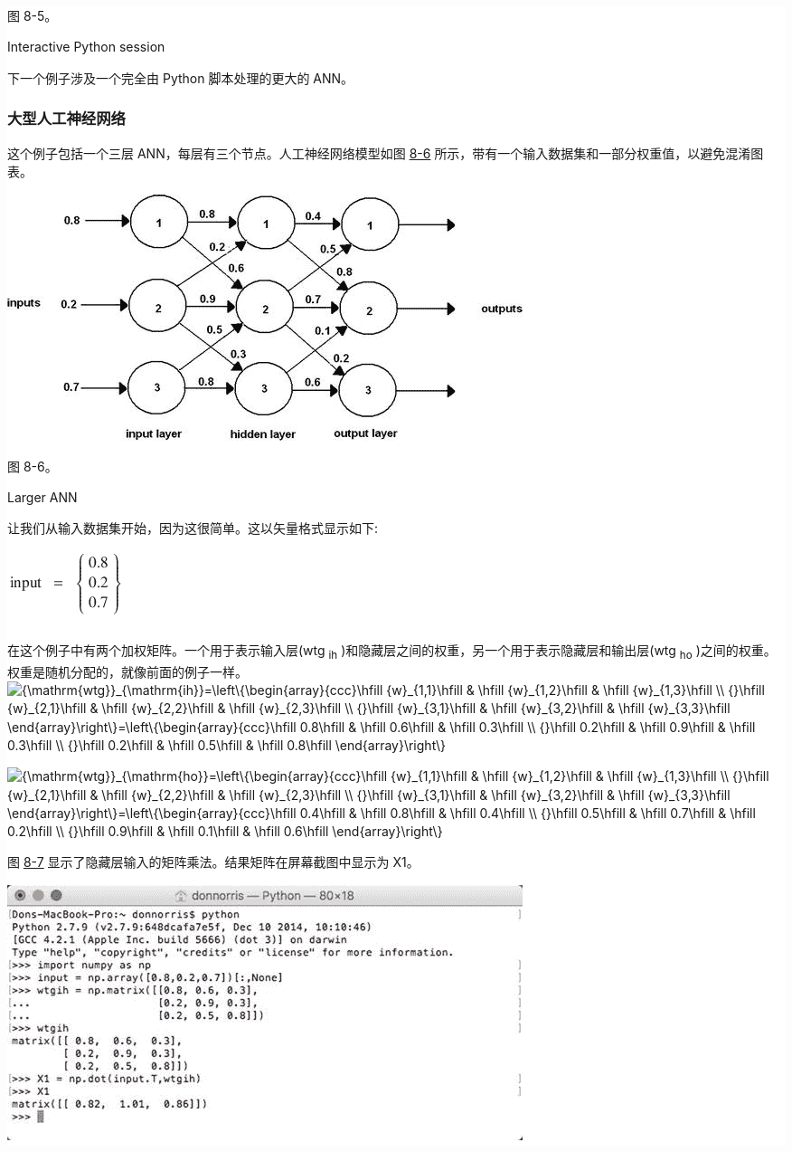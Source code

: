 图 8-5。

Interactive Python session

下一个例子涉及一个完全由 Python 脚本处理的更大的 ANN。

### 大型人工神经网络

这个例子包括一个三层 ANN，每层有三个节点。人工神经网络模型如图 [8-6](#Fig6) 所示，带有一个输入数据集和一部分权重值，以避免混淆图表。

![A436848_1_En_8_Fig6_HTML.jpg](img/A436848_1_En_8_Fig6_HTML.jpg)

图 8-6。

Larger ANN

让我们从输入数据集开始，因为这很简单。这以矢量格式显示如下:

![$$ \mathrm{input}\kern0.5em =\kern0.5em \left\{\begin{array}{c}\hfill 0.8\hfill \\ {}\hfill 0.2\hfill \\ {}\hfill 0.7\hfill \end{array}\right\} $$](img/A436848_1_En_8_Chapter_Equc.gif)

在这个例子中有两个加权矩阵。一个用于表示输入层(wtg <sub>ih</sub> )和隐藏层之间的权重，另一个用于表示隐藏层和输出层(wtg <sub>ho</sub> )之间的权重。权重是随机分配的，就像前面的例子一样。![$$ {\mathrm{wtg}}_{\mathrm{ih}}=\left\{\begin{array}{ccc}\hfill {w}_{1,1}\hfill & \hfill {w}_{1,2}\hfill & \hfill {w}_{1,3}\hfill \\ {}\hfill {w}_{2,1}\hfill & \hfill {w}_{2,2}\hfill & \hfill {w}_{2,3}\hfill \\ {}\hfill {w}_{3,1}\hfill & \hfill {w}_{3,2}\hfill & \hfill {w}_{3,3}\hfill \end{array}\right\}=\left\{\begin{array}{ccc}\hfill 0.8\hfill & \hfill 0.6\hfill & \hfill 0.3\hfill \\ {}\hfill 0.2\hfill & \hfill 0.9\hfill & \hfill 0.3\hfill \\ {}\hfill 0.2\hfill & \hfill 0.5\hfill & \hfill 0.8\hfill \end{array}\right\} $$](img/A436848_1_En_8_Chapter_Equd.gif)

![$$ {\mathrm{wtg}}_{\mathrm{ho}}=\left\{\begin{array}{ccc}\hfill {w}_{1,1}\hfill & \hfill {w}_{1,2}\hfill & \hfill {w}_{1,3}\hfill \\ {}\hfill {w}_{2,1}\hfill & \hfill {w}_{2,2}\hfill & \hfill {w}_{2,3}\hfill \\ {}\hfill {w}_{3,1}\hfill & \hfill {w}_{3,2}\hfill & \hfill {w}_{3,3}\hfill \end{array}\right\}=\left\{\begin{array}{ccc}\hfill 0.4\hfill & \hfill 0.8\hfill & \hfill 0.4\hfill \\ {}\hfill 0.5\hfill & \hfill 0.7\hfill & \hfill 0.2\hfill \\ {}\hfill 0.9\hfill & \hfill 0.1\hfill & \hfill 0.6\hfill \end{array}\right\} $$](img/A436848_1_En_8_Chapter_Eque.gif)

图 [8-7](#Fig7) 显示了隐藏层输入的矩阵乘法。结果矩阵在屏幕截图中显示为 X1。

![A436848_1_En_8_Fig7_HTML.jpg](img/A436848_1_En_8_Fig7_HTML.jpg)
